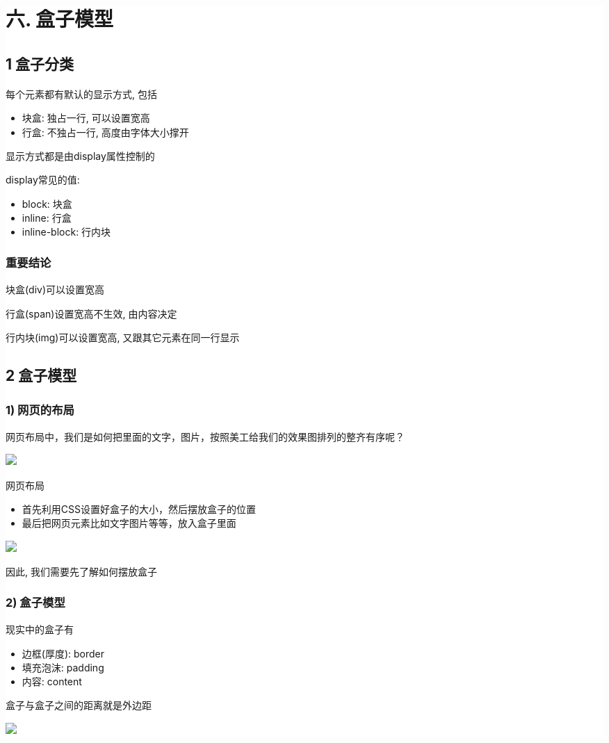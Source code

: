 # 六. 盒子模型

## 1 盒子分类

每个元素都有默认的显示方式, 包括

- 块盒: 独占一行, 可以设置宽高
- 行盒: 不独占一行, 高度由字体大小撑开

显示方式都是由display属性控制的

display常见的值:

- block: 块盒
- inline: 行盒
- inline-block: 行内块

### 重要结论

块盒(div)可以设置宽高

行盒(span)设置宽高不生效, 由内容决定

行内块(img)可以设置宽高, 又跟其它元素在同一行显示

## 2 盒子模型

### 1) 网页的布局

网页布局中，我们是如何把里面的文字，图片，按照美工给我们的效果图排列的整齐有序呢？

<img src="http://image.brojie.cn/images/t.png" />

网页布局

-  首先利用CSS设置好盒子的大小，然后摆放盒子的位置
-  最后把网页元素比如文字图片等等，放入盒子里面

<img src="http://image.brojie.cn/images/t1.png" />

因此, 我们需要先了解如何摆放盒子

### 2) 盒子模型

现实中的盒子有

- 边框(厚度): border
- 填充泡沫: padding
- 内容: content

盒子与盒子之间的距离就是外边距

![](http://image.brojie.cn/images/boxs.png)
